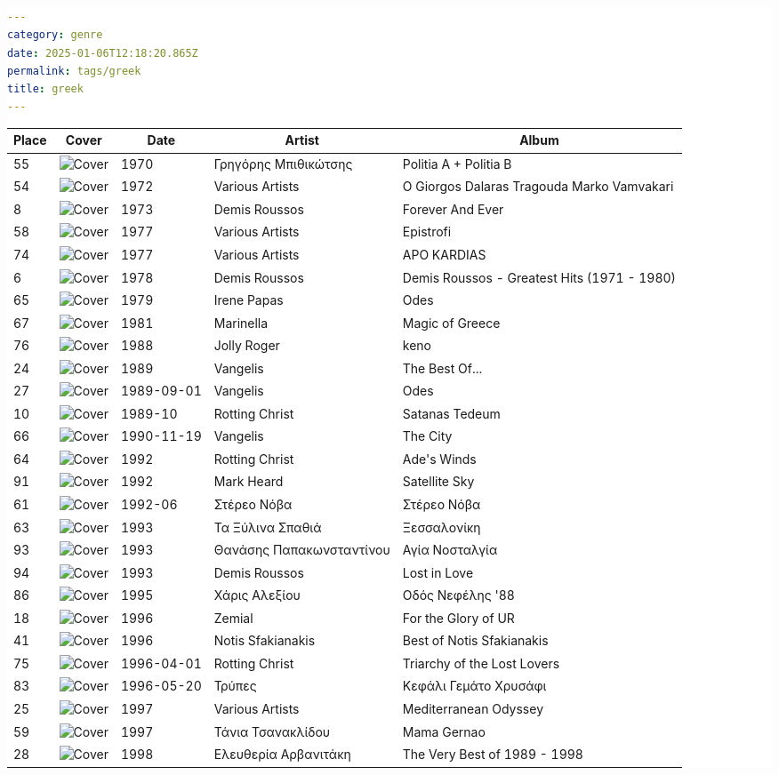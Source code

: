 ```yaml
---
category: genre
date: 2025-01-06T12:18:20.865Z
permalink: tags/greek
title: greek
---
```


| Place | Cover | Date | Artist | Album |
|---|---|---|---|---|
| 55 | ![Cover](https://i.discogs.com/jEaasoDBULbQ5GfYwX6C9TAANvRFTQDdOa3-C4DQiOU/rs:fit/g:sm/q:40/h:150/w:150/czM6Ly9kaXNjb2dz/LWRhdGFiYXNlLWlt/YWdlcy9SLTc4Nzk2/NjAtMTQ1MDgwMjM2/OC00NDUwLmpwZWc.jpeg) | 1970 | Γρηγόρης Μπιθικώτσης | Politia A + Politia B |
| 54 | ![Cover](https://i.discogs.com/-DM8u4ZgktagfB-f4gsxrL7kBdMJC6olzC14nHn8OBs/rs:fit/g:sm/q:40/h:150/w:150/czM6Ly9kaXNjb2dz/LWRhdGFiYXNlLWlt/YWdlcy9SLTE4ODcx/NjM5LTE2MjE5MTA5/MzctMzQ3Mi5qcGVn.jpeg) | 1972 | Various Artists | O Giorgos Dalaras Tragouda Marko Vamvakari |
| 8 | ![Cover](https://i.discogs.com/zyb6x8dxrxRSLlDOB8aL4Cds74bcJ1RxM9sU8JadXkA/rs:fit/g:sm/q:40/h:150/w:150/czM6Ly9kaXNjb2dz/LWRhdGFiYXNlLWlt/YWdlcy9SLTEwNjU1/NDEtMTE4OTUyNTgy/NC5qcGVn.jpeg) | 1973 | Demis Roussos | Forever And Ever |
| 58 | ![Cover](https://i.discogs.com/1LxUEZ7qSG73T6h2RXl20iw3cz8IfvyoSWzCkdzBTSg/rs:fit/g:sm/q:40/h:150/w:150/czM6Ly9kaXNjb2dz/LWRhdGFiYXNlLWlt/YWdlcy9SLTQwMDU5/NjYtMTM1MjA2MjA2/Ni00MDIyLmpwZWc.jpeg) | 1977 | Various Artists | Epistrofi |
| 74 | ![Cover](https://i.discogs.com/1LxUEZ7qSG73T6h2RXl20iw3cz8IfvyoSWzCkdzBTSg/rs:fit/g:sm/q:40/h:150/w:150/czM6Ly9kaXNjb2dz/LWRhdGFiYXNlLWlt/YWdlcy9SLTQwMDU5/NjYtMTM1MjA2MjA2/Ni00MDIyLmpwZWc.jpeg) | 1977 | Various Artists | APO KARDIAS |
| 6 | ![Cover](https://i.discogs.com/nE1fkgi3bPB8RkpqFKoodHNSJpzQ5Tndr7widciswmg/rs:fit/g:sm/q:40/h:150/w:150/czM6Ly9kaXNjb2dz/LWRhdGFiYXNlLWlt/YWdlcy9SLTUzOTkw/OTktMTYxNzcxNzQ3/My0xOTUxLmpwZWc.jpeg) | 1978 | Demis Roussos | Demis Roussos - Greatest Hits (1971 - 1980) |
| 65 | ![Cover](http://coverartarchive.org/release/024f05ea-b263-402d-8ea4-1418bde0ac0a/5803337681-250.jpg) | 1979 | Irene Papas | Odes |
| 67 | ![Cover](https://i.discogs.com/OM1ovLAlkaw6I_OYUKHJIBXECrmiDE-78v65JYJFy1M/rs:fit/g:sm/q:40/h:150/w:150/czM6Ly9kaXNjb2dz/LWRhdGFiYXNlLWlt/YWdlcy9SLTUxNDMz/MjUtMTU4MDgwODQx/NC00NTYzLmpwZWc.jpeg) | 1981 | Marinella | Magic of Greece |
| 76 | ![Cover](https://i.discogs.com/qYVYcPMVKFoCbQG7r0HhlytPQmRdrW_JI0AKdrrrtqA/rs:fit/g:sm/q:40/h:150/w:150/czM6Ly9kaXNjb2dz/LWRhdGFiYXNlLWlt/YWdlcy9SLTgzNDE2/Mi0xMTYzOTM5NjYw/LmpwZWc.jpeg) | 1988 | Jolly Roger | keno |
| 24 | ![Cover](https://i.discogs.com/HRaWC6-qxRnfImu74sYbCu-pU7DqgMjOtR7lv8jCubk/rs:fit/g:sm/q:40/h:150/w:150/czM6Ly9kaXNjb2dz/LWRhdGFiYXNlLWlt/YWdlcy9SLTI4OTAx/MTgtMTMwNTg4OTkw/NC5qcGVn.jpeg) | 1989 | Vangelis | The Best Of... |
| 27 | ![Cover](https://i.discogs.com/lQXlo5noE-4de19UYtp2ytpgONcFP1u0vax3fl41dps/rs:fit/g:sm/q:40/h:150/w:150/czM6Ly9kaXNjb2dz/LWRhdGFiYXNlLWlt/YWdlcy9SLTEzODI0/NjItMTQ0NjA0OTU5/My0yNjg2LmpwZWc.jpeg) | 1989-09-01 | Vangelis | Odes |
| 10 | ![Cover](http://coverartarchive.org/release/51c5be8e-3acc-348b-8a1d-7902765c6867/32207201846-250.jpg) | 1989-10 | Rotting Christ | Satanas Tedeum |
| 66 | ![Cover](http://coverartarchive.org/release/19566b27-a0a1-36fe-88c3-a24e86a76597/24068930403-250.jpg) | 1990-11-19 | Vangelis | The City |
| 64 | ![Cover](https://i.discogs.com/b4nkNrvccuOSgNhxHiZIOSpNvcCjO4AdgJprW-lkIFI/rs:fit/g:sm/q:40/h:150/w:150/czM6Ly9kaXNjb2dz/LWRhdGFiYXNlLWlt/YWdlcy9SLTEzOTAx/MDIxLTE1NjM2NTE3/NzgtOTQwNS5qcGVn.jpeg) | 1992 | Rotting Christ | Ade's Winds |
| 91 | ![Cover](http://coverartarchive.org/release/ae7f875e-fd55-4df6-98db-6b3cb7efddae/32871110466-250.jpg) | 1992 | Mark Heard | Satellite Sky |
| 61 | ![Cover](http://coverartarchive.org/release/10913929-574f-4b7c-84a1-301aca23074f/1183323177-250.jpg) | 1992-06 | Στέρεο Νόβα | Στέρεο Νόβα |
| 63 | ![Cover](http://coverartarchive.org/release/980e90e7-2c37-4eff-8b24-aae2e795787f/6512022427-250.jpg) | 1993 | Τα Ξύλινα Σπαθιά | Ξεσσαλονίκη |
| 93 | ![Cover](https://i.discogs.com/kFn9sG5TIZQIyMlvw2_beC344Wu_IHYIu1Ia8pL3RJ0/rs:fit/g:sm/q:40/h:150/w:150/czM6Ly9kaXNjb2dz/LWRhdGFiYXNlLWlt/YWdlcy9SLTMwNzUz/MDctMTQzMzg3MTM1/MC03OTMzLmpwZWc.jpeg) | 1993 | Θανάσης Παπακωνσταντίνου | Αγία Νοσταλγία |
| 94 | ![Cover](https://i.discogs.com/0zNm2UfnKZ7Skm3yAAwrBULveakM-p-i3M8GfLQQHYQ/rs:fit/g:sm/q:40/h:150/w:150/czM6Ly9kaXNjb2dz/LWRhdGFiYXNlLWlt/YWdlcy9SLTc4MTgy/MzEtMTQ0OTQyNDgw/MC05OTk1LmpwZWc.jpeg) | 1993 | Demis Roussos | Lost in Love |
| 86 | ![Cover](http://coverartarchive.org/release/20775ebb-2f50-4bf0-8245-8ea46aa2c02b/5794307130-250.jpg) | 1995 | Χάρις Αλεξίου | Οδός Νεφέλης '88 |
| 18 | ![Cover](http://coverartarchive.org/release/408f48e5-af93-4da1-a793-d449a137adfd/13638622199-250.jpg) | 1996 | Zemial | For the Glory of UR |
| 41 | ![Cover](https://i.discogs.com/otYPm7A-Fg29blUxYtciHQYczstWPfc_C-c3L6-A09Y/rs:fit/g:sm/q:40/h:150/w:150/czM6Ly9kaXNjb2dz/LWRhdGFiYXNlLWlt/YWdlcy9SLTE2MTM2/Njg0LTE2MDQwNjA2/MzAtOTA0MC5qcGVn.jpeg) | 1996 | Notis Sfakianakis | Best of Notis Sfakianakis |
| 75 | ![Cover](http://coverartarchive.org/release/368770d9-7c83-4342-949e-143d57773528/21559633922-250.jpg) | 1996-04-01 | Rotting Christ | Triarchy of the Lost Lovers |
| 83 | ![Cover](http://coverartarchive.org/release/91d178b2-cecf-3646-b88d-b64cee10e81c/7312363486-250.jpg) | 1996-05-20 | Τρύπες | Κεφάλι Γεμάτο Χρυσάφι |
| 25 | ![Cover](https://i.discogs.com/3Z4RlMNrT1Z99kXSklNlzPLEfAufJ8wiGho2hbB0aGU/rs:fit/g:sm/q:40/h:150/w:150/czM6Ly9kaXNjb2dz/LWRhdGFiYXNlLWlt/YWdlcy9SLTM5MzE1/OS0xNjQ2ODQ2NTYy/LTU3NTUuanBlZw.jpeg) | 1997 | Various Artists | Mediterranean Odyssey |
| 59 | ![Cover](https://i.discogs.com/5BmRH0Hg0YNVtzVeT7ZLwCfiWIiCmUtB-LEmr2F1fkw/rs:fit/g:sm/q:40/h:150/w:150/czM6Ly9kaXNjb2dz/LWRhdGFiYXNlLWlt/YWdlcy9SLTc1MTcz/NDMtMTQ0MzM1ODI4/MC01NjU2LmpwZWc.jpeg) | 1997 | Τάνια Τσανακλίδου | Mama Gernao |
| 28 | ![Cover](https://coverartarchive.org/release/f990487b-87f5-4e4f-8218-03005a1f121a/39028603352-250.jpg) | 1998 | Ελευθερία Αρβανιτάκη | The Very Best of 1989 - 1998 |